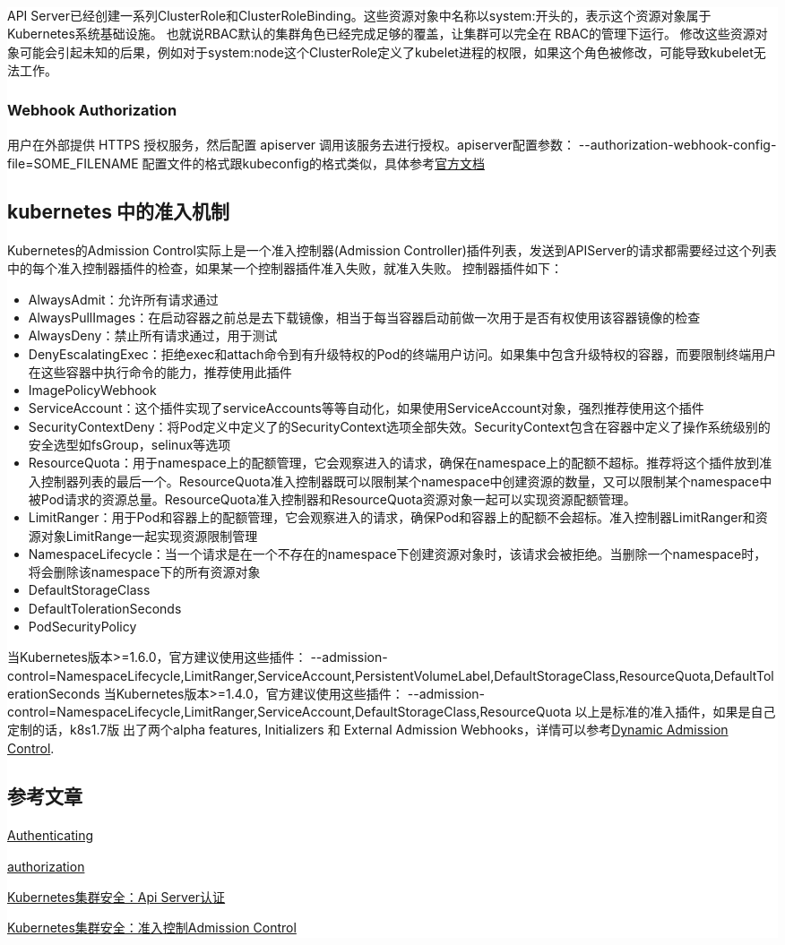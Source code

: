 API Server已经创建一系列ClusterRole和ClusterRoleBinding。这些资源对象中名称以system:开头的，表示这个资源对象属于Kubernetes系统基础设施。 也就说RBAC默认的集群角色已经完成足够的覆盖，让集群可以完全在 RBAC的管理下运行。 修改这些资源对象可能会引起未知的后果，例如对于system:node这个ClusterRole定义了kubelet进程的权限，如果这个角色被修改，可能导致kubelet无法工作。

### Webhook Authorization

用户在外部提供 HTTPS 授权服务，然后配置 apiserver 调用该服务去进行授权。apiserver配置参数：
--authorization-webhook-config-file=SOME_FILENAME
配置文件的格式跟kubeconfig的格式类似，具体参考[官方文档](https://kubernetes.io/docs/admin/authorization/webhook/)

## kubernetes 中的准入机制

Kubernetes的Admission Control实际上是一个准入控制器(Admission Controller)插件列表，发送到APIServer的请求都需要经过这个列表中的每个准入控制器插件的检查，如果某一个控制器插件准入失败，就准入失败。
控制器插件如下：

- AlwaysAdmit：允许所有请求通过
- AlwaysPullImages：在启动容器之前总是去下载镜像，相当于每当容器启动前做一次用于是否有权使用该容器镜像的检查
- AlwaysDeny：禁止所有请求通过，用于测试
- DenyEscalatingExec：拒绝exec和attach命令到有升级特权的Pod的终端用户访问。如果集中包含升级特权的容器，而要限制终端用户在这些容器中执行命令的能力，推荐使用此插件
- ImagePolicyWebhook
- ServiceAccount：这个插件实现了serviceAccounts等等自动化，如果使用ServiceAccount对象，强烈推荐使用这个插件
- SecurityContextDeny：将Pod定义中定义了的SecurityContext选项全部失效。SecurityContext包含在容器中定义了操作系统级别的安全选型如fsGroup，selinux等选项
- ResourceQuota：用于namespace上的配额管理，它会观察进入的请求，确保在namespace上的配额不超标。推荐将这个插件放到准入控制器列表的最后一个。ResourceQuota准入控制器既可以限制某个namespace中创建资源的数量，又可以限制某个namespace中被Pod请求的资源总量。ResourceQuota准入控制器和ResourceQuota资源对象一起可以实现资源配额管理。
- LimitRanger：用于Pod和容器上的配额管理，它会观察进入的请求，确保Pod和容器上的配额不会超标。准入控制器LimitRanger和资源对象LimitRange一起实现资源限制管理
- NamespaceLifecycle：当一个请求是在一个不存在的namespace下创建资源对象时，该请求会被拒绝。当删除一个namespace时，将会删除该namespace下的所有资源对象
- DefaultStorageClass
- DefaultTolerationSeconds
- PodSecurityPolicy

当Kubernetes版本>=1.6.0，官方建议使用这些插件：
--admission-control=NamespaceLifecycle,LimitRanger,ServiceAccount,PersistentVolumeLabel,DefaultStorageClass,ResourceQuota,DefaultTolerationSeconds
当Kubernetes版本>=1.4.0，官方建议使用这些插件：
--admission-control=NamespaceLifecycle,LimitRanger,ServiceAccount,DefaultStorageClass,ResourceQuota
以上是标准的准入插件，如果是自己定制的话，k8s1.7版 出了两个alpha features, Initializers 和 External Admission Webhooks，详情可以参考[Dynamic Admission Control](https://kubernetes.io/docs/admin/extensible-admission-controllers/).






## 参考文章

[Authenticating](https://kubernetes.io/docs/admin/authentication/#x509-client-certs)

[authorization](https://kubernetes.io/docs/admin/authorization/)

[Kubernetes集群安全：Api Server认证](http://blog.frognew.com/2017/01/kubernetes-api-server-authc.html)

[Kubernetes集群安全：准入控制Admission Control](http://blog.frognew.com/2017/05/kubernetes-apiserver-admission-control.html)
